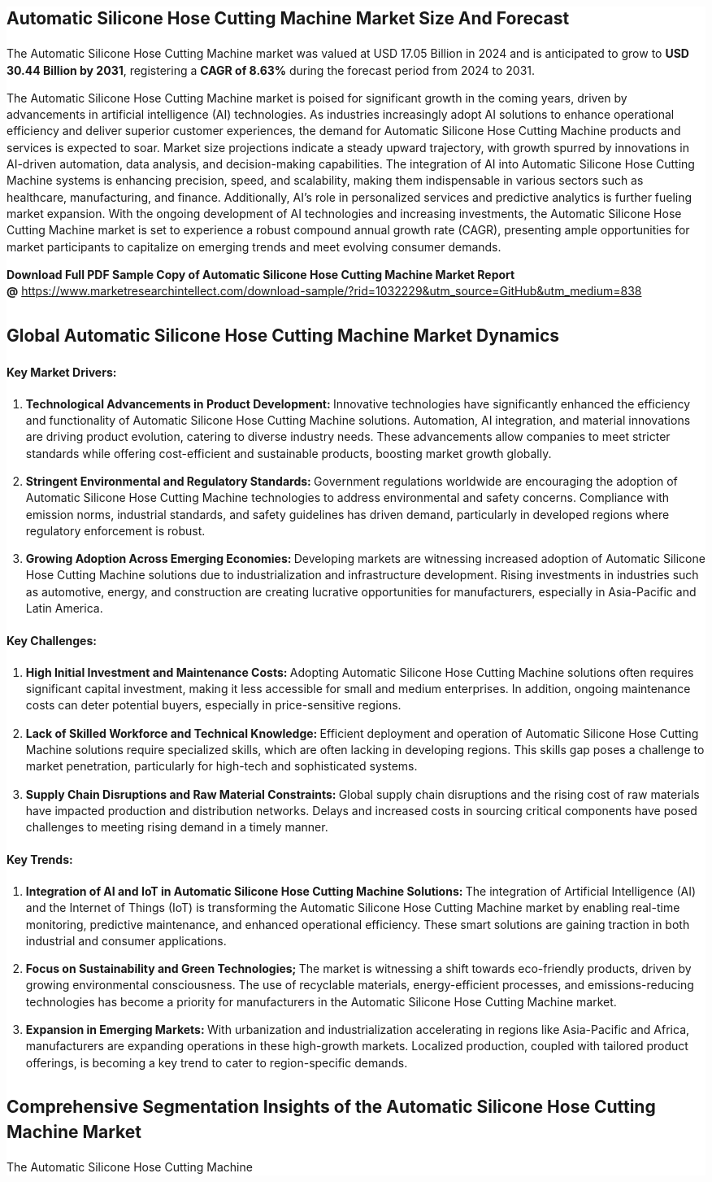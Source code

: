 <h2>Automatic Silicone Hose Cutting Machine Market Size And Forecast</h2><p>The Automatic Silicone Hose Cutting Machine market was valued at USD 17.05 Billion in 2024 and is anticipated to grow to <strong>USD 30.44 Billion by 2031</strong>, registering a <strong>CAGR of 8.63%</strong> during the forecast period from 2024 to 2031.</p><p>The Automatic Silicone Hose Cutting Machine market is poised for significant growth in the coming years, driven by advancements in artificial intelligence (AI) technologies. As industries increasingly adopt AI solutions to enhance operational efficiency and deliver superior customer experiences, the demand for Automatic Silicone Hose Cutting Machine products and services is expected to soar. Market size projections indicate a steady upward trajectory, with growth spurred by innovations in AI-driven automation, data analysis, and decision-making capabilities. The integration of AI into Automatic Silicone Hose Cutting Machine systems is enhancing precision, speed, and scalability, making them indispensable in various sectors such as healthcare, manufacturing, and finance. Additionally, AI’s role in personalized services and predictive analytics is further fueling market expansion. With the ongoing development of AI technologies and increasing investments, the Automatic Silicone Hose Cutting Machine market is set to experience a robust compound annual growth rate (CAGR), presenting ample opportunities for market participants to capitalize on emerging trends and meet evolving consumer demands.</p><p><strong>Download Full PDF Sample Copy of Automatic Silicone Hose Cutting Machine Market Report @</strong>&nbsp;<a href="https://www.marketresearchintellect.com/download-sample/?rid=1032229&amp;utm_source=GitHub&amp;utm_medium=838">https://www.marketresearchintellect.com/download-sample/?rid=1032229&amp;utm_source=GitHub&amp;utm_medium=838</a></p><h2>Global Automatic Silicone Hose Cutting Machine Market Dynamics</h2><h4><strong>Key Market Drivers:</strong></h4><ol><li><p><strong>Technological Advancements in Product Development:&nbsp;</strong>Innovative technologies have significantly enhanced the efficiency and functionality of Automatic Silicone Hose Cutting Machine solutions. Automation, AI integration, and material innovations are driving product evolution, catering to diverse industry needs. These advancements allow companies to meet stricter standards while offering cost-efficient and sustainable products, boosting market growth globally.</p></li><li><p><strong>Stringent Environmental and Regulatory Standards:&nbsp;</strong>Government regulations worldwide are encouraging the adoption of Automatic Silicone Hose Cutting Machine technologies to address environmental and safety concerns. Compliance with emission norms, industrial standards, and safety guidelines has driven demand, particularly in developed regions where regulatory enforcement is robust.</p></li><li><p><strong>Growing Adoption Across Emerging Economies:&nbsp;</strong>Developing markets are witnessing increased adoption of Automatic Silicone Hose Cutting Machine solutions due to industrialization and infrastructure development. Rising investments in industries such as automotive, energy, and construction are creating lucrative opportunities for manufacturers, especially in Asia-Pacific and Latin America.</p></li></ol><h4><strong>Key Challenges:</strong></h4><ol><li><p><strong>High Initial Investment and Maintenance Costs:&nbsp;</strong>Adopting Automatic Silicone Hose Cutting Machine solutions often requires significant capital investment, making it less accessible for small and medium enterprises. In addition, ongoing maintenance costs can deter potential buyers, especially in price-sensitive regions.</p></li><li><p><strong>Lack of Skilled Workforce and Technical Knowledge:&nbsp;</strong>Efficient deployment and operation of Automatic Silicone Hose Cutting Machine solutions require specialized skills, which are often lacking in developing regions. This skills gap poses a challenge to market penetration, particularly for high-tech and sophisticated systems.</p></li><li><p><strong>Supply Chain Disruptions and Raw Material Constraints:&nbsp;</strong>Global supply chain disruptions and the rising cost of raw materials have impacted production and distribution networks. Delays and increased costs in sourcing critical components have posed challenges to meeting rising demand in a timely manner.</p></li></ol><h4><strong>Key Trends:</strong></h4><ol><li><p><strong>Integration of AI and IoT in Automatic Silicone Hose Cutting Machine Solutions:&nbsp;</strong>The integration of Artificial Intelligence (AI) and the Internet of Things (IoT) is transforming the Automatic Silicone Hose Cutting Machine market by enabling real-time monitoring, predictive maintenance, and enhanced operational efficiency. These smart solutions are gaining traction in both industrial and consumer applications.</p></li><li><p><strong>Focus on Sustainability and Green Technologies;&nbsp;</strong>The market is witnessing a shift towards eco-friendly products, driven by growing environmental consciousness. The use of recyclable materials, energy-efficient processes, and emissions-reducing technologies has become a priority for manufacturers in the Automatic Silicone Hose Cutting Machine market.</p></li><li><p><strong>Expansion in Emerging Markets:&nbsp;</strong>With urbanization and industrialization accelerating in regions like Asia-Pacific and Africa, manufacturers are expanding operations in these high-growth markets. Localized production, coupled with tailored product offerings, is becoming a key trend to cater to region-specific demands.</p></li></ol><div class="article-main__content" data-test-id="publishing-text-block"><h2>Comprehensive Segmentation Insights of the Automatic Silicone Hose Cutting Machine Market</h2><p>The Automatic Silicone Hose Cutting Machine